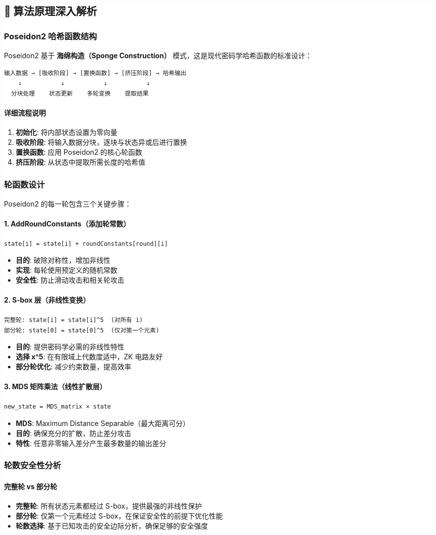 ## 🔬 算法原理深入解析

### Poseidon2 哈希函数结构

Poseidon2 基于 **海绵构造（Sponge Construction）** 模式，这是现代密码学哈希函数的标准设计：

```
输入数据 → [吸收阶段] → [置换函数] → [挤压阶段] → 哈希输出
    ↓           ↓           ↓           ↓
  分块处理    状态更新    多轮变换    提取结果
```

#### 详细流程说明
1. **初始化**: 将内部状态设置为零向量
2. **吸收阶段**: 将输入数据分块，逐块与状态异或后进行置换
3. **置换函数**: 应用 Poseidon2 的核心轮函数
4. **挤压阶段**: 从状态中提取所需长度的哈希值

### 轮函数设计

Poseidon2 的每一轮包含三个关键步骤：

#### 1. AddRoundConstants（添加轮常数）
```
state[i] = state[i] + roundConstants[round][i]
```
- **目的**: 破除对称性，增加非线性
- **实现**: 每轮使用预定义的随机常数
- **安全性**: 防止滑动攻击和相关轮攻击

#### 2. S-box 层（非线性变换）
```
完整轮: state[i] = state[i]^5  (对所有 i)
部分轮: state[0] = state[0]^5  (仅对第一个元素)
```
- **目的**: 提供密码学必需的非线性特性
- **选择 x^5**: 在有限域上代数度适中，ZK 电路友好
- **部分轮优化**: 减少约束数量，提高效率

#### 3. MDS 矩阵乘法（线性扩散层）
```
new_state = MDS_matrix × state
```
- **MDS**: Maximum Distance Separable（最大距离可分）
- **目的**: 确保充分的扩散，防止差分攻击
- **特性**: 任意非零输入差分产生最多数量的输出差分

### 轮数安全性分析

#### 完整轮 vs 部分轮
- **完整轮**: 所有状态元素都经过 S-box，提供最强的非线性保护
- **部分轮**: 仅第一个元素经过 S-box，在保证安全性的前提下优化性能
- **轮数选择**: 基于已知攻击的安全边际分析，确保足够的安全强度
